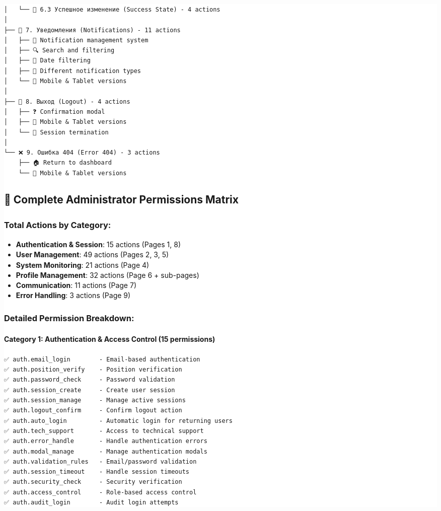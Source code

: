 ```
│   └── 🔗 6.3 Успешное изменение (Success State) - 4 actions
│
├── 🔔 7. Уведомления (Notifications) - 11 actions
│   ├── 📨 Notification management system
│   ├── 🔍 Search and filtering
│   ├── 📅 Date filtering
│   ├── 💬 Different notification types
│   └── 📱 Mobile & Tablet versions
│
├── 🚪 8. Выход (Logout) - 4 actions
│   ├── ❓ Confirmation modal
│   ├── 📱 Mobile & Tablet versions
│   └── 🔐 Session termination
│
└── ❌ 9. Ошибка 404 (Error 404) - 3 actions
    ├── 🏠 Return to dashboard
    └── 📱 Mobile & Tablet versions
```

## 🔑 **Complete Administrator Permissions Matrix**

### **Total Actions by Category:**
- **Authentication & Session**: 15 actions (Pages 1, 8)
- **User Management**: 49 actions (Pages 2, 3, 5)
- **System Monitoring**: 21 actions (Page 4)
- **Profile Management**: 32 actions (Page 6 + sub-pages)
- **Communication**: 11 actions (Page 7)
- **Error Handling**: 3 actions (Page 9)

### **Detailed Permission Breakdown:**

#### **Category 1: Authentication & Access Control (15 permissions)**
```
✅ auth.email_login        - Email-based authentication
✅ auth.position_verify    - Position verification
✅ auth.password_check     - Password validation
✅ auth.session_create     - Create user session
✅ auth.session_manage     - Manage active sessions
✅ auth.logout_confirm     - Confirm logout action
✅ auth.auto_login         - Automatic login for returning users
✅ auth.tech_support       - Access to technical support
✅ auth.error_handle       - Handle authentication errors
✅ auth.modal_manage       - Manage authentication modals
✅ auth.validation_rules   - Email/password validation
✅ auth.session_timeout    - Handle session timeouts
✅ auth.security_check     - Security verification
✅ auth.access_control     - Role-based access control
✅ auth.audit_login        - Audit login attempts
```
